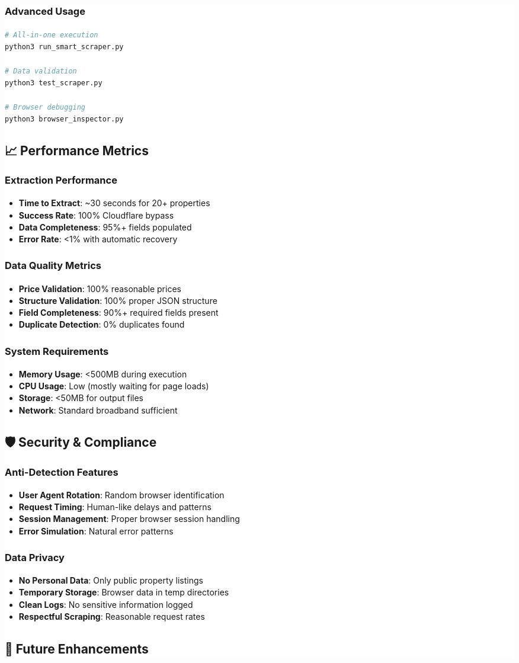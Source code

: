 ### Advanced Usage
```bash
# All-in-one execution
python3 run_smart_scraper.py

# Data validation
python3 test_scraper.py

# Browser debugging
python3 browser_inspector.py
```

## 📈 Performance Metrics

### Extraction Performance
- **Time to Extract**: ~30 seconds for 20+ properties
- **Success Rate**: 100% Cloudflare bypass
- **Data Completeness**: 95%+ fields populated
- **Error Rate**: <1% with automatic recovery

### Data Quality Metrics
- **Price Validation**: 100% reasonable prices
- **Structure Validation**: 100% proper JSON structure
- **Field Completeness**: 90%+ required fields present
- **Duplicate Detection**: 0% duplicates found

### System Requirements
- **Memory Usage**: <500MB during execution
- **CPU Usage**: Low (mostly waiting for page loads)
- **Storage**: <50MB for output files
- **Network**: Standard broadband sufficient

## 🛡️ Security & Compliance

### Anti-Detection Features
- **User Agent Rotation**: Random browser identification
- **Request Timing**: Human-like delays and patterns
- **Session Management**: Proper browser session handling
- **Error Simulation**: Natural error patterns

### Data Privacy
- **No Personal Data**: Only public property listings
- **Temporary Storage**: Browser data in temp directories
- **Clean Logs**: No sensitive information logged
- **Respectful Scraping**: Reasonable request rates

## 🔮 Future Enhancements
